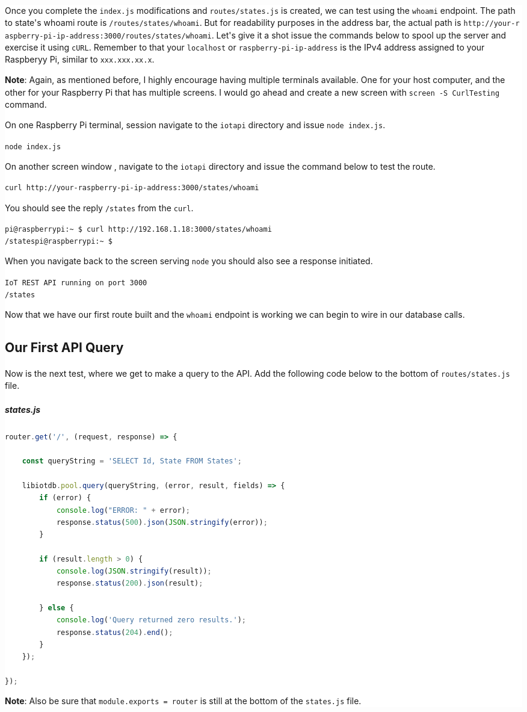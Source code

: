 Once you complete the  `index.js` modifications and `routes/states.js` is created, we can test using the `whoami` endpoint. The path to state's whoami route is `/routes/states/whoami`. But for readability purposes in the address bar,  the actual path is `http://your-raspberry-pi-ip-address:3000/routes/states/whoami`. Let's give it a shot issue the commands below to spool up the server and exercise it using `cURL`. Remember to that your `localhost` or `raspberry-pi-ip-address` is the IPv4 address assigned to your Raspberyy Pi, similar to `xxx.xxx.xx.x`.

<b>Note</b>: Again, as mentioned before, I highly encourage having multiple terminals available. One for your host computer, and the other for your Raspberry Pi that has multiple screens. I would go ahead and create a new screen with `screen -S CurlTesting` command.

On one Raspberry Pi terminal, session navigate to the `iotapi` directory and issue `node index.js`.

```console
node index.js
```
On another screen window , navigate to the `iotapi` directory and issue the command below to test the route.
```console
curl http://your-raspberry-pi-ip-address:3000/states/whoami
```
You should see the reply `/states` from the `curl`.

```console
pi@raspberrypi:~ $ curl http://192.168.1.18:3000/states/whoami
/statespi@raspberrypi:~ $ 
```
When you navigate back to the screen serving `node` you should also see a response initiated.


```console
IoT REST API running on port 3000
/states
```

Now that we have our first route built and the `whoami` endpoint is working we can begin to wire in our database calls.

## Our First API Query

Now is the next test, where we get to make a query to the API. Add the following code below to the bottom of `routes/states.js` file. 

##### states.js
```javascript
router.get('/', (request, response) => {

    const queryString = 'SELECT Id, State FROM States';

    libiotdb.pool.query(queryString, (error, result, fields) => {
        if (error) {
            console.log("ERROR: " + error);
            response.status(500).json(JSON.stringify(error));
        }
    
        if (result.length > 0) {
            console.log(JSON.stringify(result));
            response.status(200).json(result);
            
        } else {
            console.log('Query returned zero results.');
            response.status(204).end();
        }
    });  

});
```
<b>Note</b>: Also be sure that `module.exports = router` is still at the bottom of the `states.js` file.